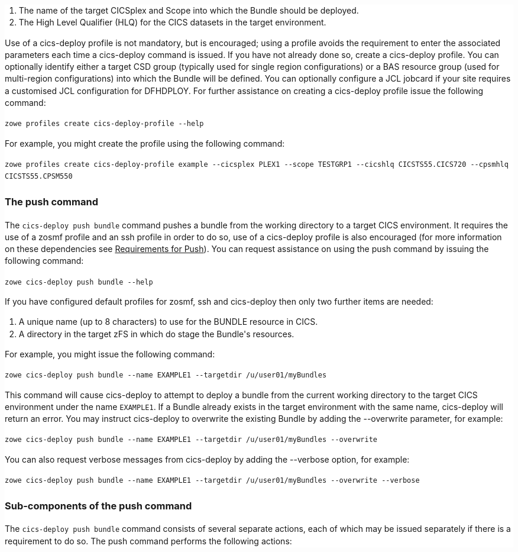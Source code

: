 1. The name of the target CICSplex and Scope into which the Bundle should be deployed.
2. The High Level Qualifier (HLQ) for the CICS datasets in the target environment.

Use of a cics-deploy profile is not mandatory, but is encouraged; using a profile avoids the requirement to enter the associated parameters each time a cics-deploy command is issued. If you have not already done so, create a cics-deploy profile. You can optionally identify either a target CSD group (typically used for single region configurations) or a BAS resource group (used for multi-region configurations) into which the Bundle will be defined. You can optionally configure a JCL jobcard if your site requires a customised JCL configuration for DFHDPLOY. For further assistance on creating a cics-deploy profile issue the following command:

  `zowe profiles create cics-deploy-profile --help`

For example, you might create the profile using the following command:

  `zowe profiles create cics-deploy-profile example --cicsplex PLEX1 --scope TESTGRP1 --cicshlq CICSTS55.CICS720 --cpsmhlq CICSTS55.CPSM550`


<a name="push_command"></a>
### The push command

The `cics-deploy push bundle` command pushes a bundle from the working directory to a target CICS environment. It requires the use of a zosmf profile and an ssh profile in order to do so, use of a cics-deploy profile is also encouraged (for more information on these dependencies see [Requirements for Push](#push_req)). You can request assistance on using the push command by issuing the following command:

  `zowe cics-deploy push bundle --help`

If you have configured default profiles for zosmf, ssh and cics-deploy then only two further items are needed:

1. A unique name (up to 8 characters) to use for the BUNDLE resource in CICS.
2. A directory in the target zFS in which do stage the Bundle's resources.

For example, you might issue the following command:

  `zowe cics-deploy push bundle --name EXAMPLE1 --targetdir /u/user01/myBundles`

This command will cause cics-deploy to attempt to deploy a bundle from the current working directory to the target CICS environment under the name `EXAMPLE1`. If a Bundle already exists in the target environment with the same name, cics-deploy will return an error. You may instruct cics-deploy to overwrite the existing Bundle by adding the --overwrite parameter, for example:

  `zowe cics-deploy push bundle --name EXAMPLE1 --targetdir /u/user01/myBundles --overwrite`

You can also request verbose messages from cics-deploy by adding the --verbose option, for example:

  `zowe cics-deploy push bundle --name EXAMPLE1 --targetdir /u/user01/myBundles --overwrite --verbose`


<a name="push_components"></a>
### Sub-components of the push command

The `cics-deploy push bundle` command consists of several separate actions, each of which may be issued separately if there is a requirement to do so. The push command performs the following actions:
